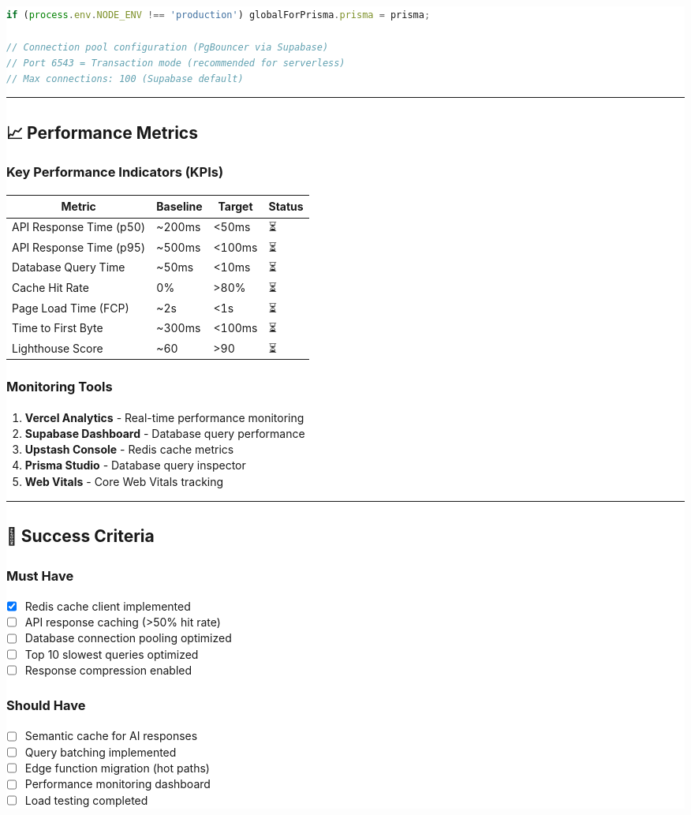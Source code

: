 ```typescript
if (process.env.NODE_ENV !== 'production') globalForPrisma.prisma = prisma;

// Connection pool configuration (PgBouncer via Supabase)
// Port 6543 = Transaction mode (recommended for serverless)
// Max connections: 100 (Supabase default)
```

---

## 📈 Performance Metrics

### Key Performance Indicators (KPIs)

| Metric | Baseline | Target | Status |
|--------|----------|--------|--------|
| API Response Time (p50) | ~200ms | <50ms | ⏳ |
| API Response Time (p95) | ~500ms | <100ms | ⏳ |
| Database Query Time | ~50ms | <10ms | ⏳ |
| Cache Hit Rate | 0% | >80% | ⏳ |
| Page Load Time (FCP) | ~2s | <1s | ⏳ |
| Time to First Byte | ~300ms | <100ms | ⏳ |
| Lighthouse Score | ~60 | >90 | ⏳ |

### Monitoring Tools

1. **Vercel Analytics** - Real-time performance monitoring
2. **Supabase Dashboard** - Database query performance
3. **Upstash Console** - Redis cache metrics
4. **Prisma Studio** - Database query inspector
5. **Web Vitals** - Core Web Vitals tracking

---

## 🎯 Success Criteria

### Must Have
- [x] Redis cache client implemented
- [ ] API response caching (>50% hit rate)
- [ ] Database connection pooling optimized
- [ ] Top 10 slowest queries optimized
- [ ] Response compression enabled

### Should Have
- [ ] Semantic cache for AI responses
- [ ] Query batching implemented
- [ ] Edge function migration (hot paths)
- [ ] Performance monitoring dashboard
- [ ] Load testing completed
